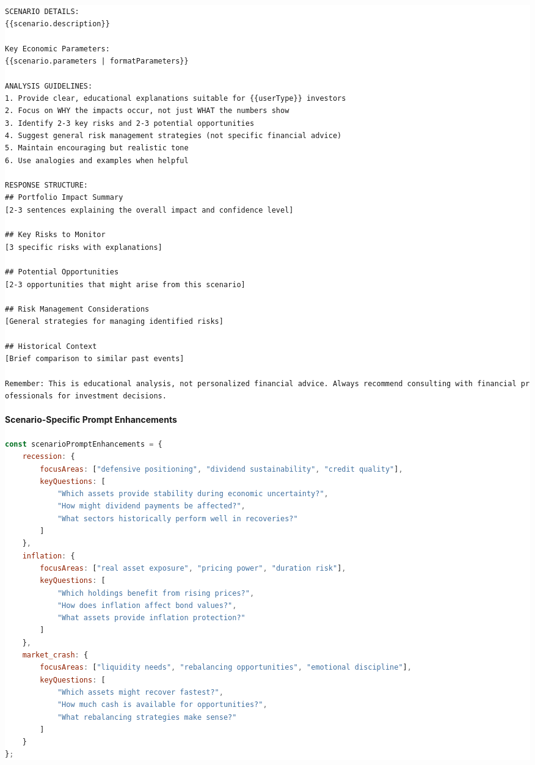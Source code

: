 ```text
SCENARIO DETAILS:
{{scenario.description}}

Key Economic Parameters:
{{scenario.parameters | formatParameters}}

ANALYSIS GUIDELINES:
1. Provide clear, educational explanations suitable for {{userType}} investors
2. Focus on WHY the impacts occur, not just WHAT the numbers show
3. Identify 2-3 key risks and 2-3 potential opportunities
4. Suggest general risk management strategies (not specific financial advice)
5. Maintain encouraging but realistic tone
6. Use analogies and examples when helpful

RESPONSE STRUCTURE:
## Portfolio Impact Summary
[2-3 sentences explaining the overall impact and confidence level]

## Key Risks to Monitor
[3 specific risks with explanations]

## Potential Opportunities
[2-3 opportunities that might arise from this scenario]

## Risk Management Considerations
[General strategies for managing identified risks]

## Historical Context
[Brief comparison to similar past events]

Remember: This is educational analysis, not personalized financial advice. Always recommend consulting with financial professionals for investment decisions.
```

#### Scenario-Specific Prompt Enhancements
```javascript
const scenarioPromptEnhancements = {
    recession: {
        focusAreas: ["defensive positioning", "dividend sustainability", "credit quality"],
        keyQuestions: [
            "Which assets provide stability during economic uncertainty?",
            "How might dividend payments be affected?",
            "What sectors historically perform well in recoveries?"
        ]
    },
    inflation: {
        focusAreas: ["real asset exposure", "pricing power", "duration risk"],
        keyQuestions: [
            "Which holdings benefit from rising prices?",
            "How does inflation affect bond values?",
            "What assets provide inflation protection?"
        ]
    },
    market_crash: {
        focusAreas: ["liquidity needs", "rebalancing opportunities", "emotional discipline"],
        keyQuestions: [
            "Which assets might recover fastest?",
            "How much cash is available for opportunities?",
            "What rebalancing strategies make sense?"
        ]
    }
};
```
